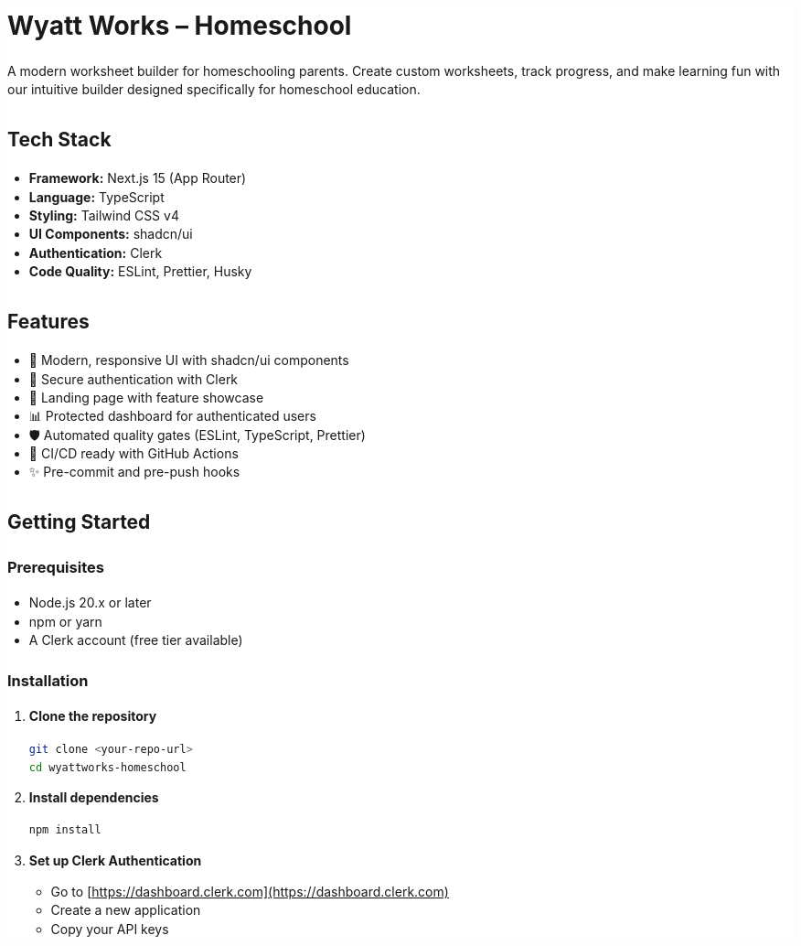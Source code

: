 # Wyatt Works – Homeschool

A modern worksheet builder for homeschooling parents. Create custom worksheets, track progress, and make learning fun with our intuitive builder designed specifically for homeschool education.

## Tech Stack

- **Framework:** Next.js 15 (App Router)
- **Language:** TypeScript
- **Styling:** Tailwind CSS v4
- **UI Components:** shadcn/ui
- **Authentication:** Clerk
- **Code Quality:** ESLint, Prettier, Husky

## Features

- 🎨 Modern, responsive UI with shadcn/ui components
- 🔐 Secure authentication with Clerk
- 📝 Landing page with feature showcase
- 📊 Protected dashboard for authenticated users
- 🛡️ Automated quality gates (ESLint, TypeScript, Prettier)
- 🚀 CI/CD ready with GitHub Actions
- ✨ Pre-commit and pre-push hooks

## Getting Started

### Prerequisites

- Node.js 20.x or later
- npm or yarn
- A Clerk account (free tier available)

### Installation

1. **Clone the repository**

   ```bash
   git clone <your-repo-url>
   cd wyattworks-homeschool
   ```

2. **Install dependencies**

   ```bash
   npm install
   ```

3. **Set up Clerk Authentication**
   - Go to [https://dashboard.clerk.com](https://dashboard.clerk.com)
   - Create a new application
   - Copy your API keys
